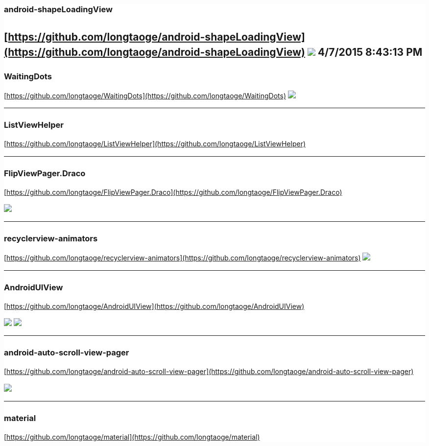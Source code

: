 ### android-shapeLoadingView ###

[https://github.com/longtaoge/android-shapeLoadingView](https://github.com/longtaoge/android-shapeLoadingView)
![](https://camo.githubusercontent.com/575b98a56c5546043ec045d044429590e4a623fe/687474703a2f2f75706c6f61642d696d616765732e6a69616e7368752e696f2f75706c6f61645f696d616765732f3136363836362d376434313538646532636534306139612e676966)
4/7/2015 8:43:13 PM 
----------
### WaitingDots ###
[https://github.com/longtaoge/WaitingDots](https://github.com/longtaoge/WaitingDots)
![](https://raw.githubusercontent.com/tajchert/WaitingDots/master/images/dotsLoadingAnimation.gif)

----------

### ListViewHelper ###
[https://github.com/longtaoge/ListViewHelper](https://github.com/longtaoge/ListViewHelper)

----------

### FlipViewPager.Draco ###
[https://github.com/longtaoge/FlipViewPager.Draco](https://github.com/longtaoge/FlipViewPager.Draco)

![](https://camo.githubusercontent.com/db312e031e5f5a445b548d35986b0498caa261d3/68747470733a2f2f6431337961637572716a676172612e636c6f756466726f6e742e6e65742f75736572732f3132353035362f73637265656e73686f74732f313735383239382f39396d696c65732d66696e642d667269656e64732d696e746572666163652d616e696d6174696f6e2e676966)

----------
### recyclerview-animators ###
[https://github.com/longtaoge/recyclerview-animators](https://github.com/longtaoge/recyclerview-animators)
![](https://github.com/longtaoge/recyclerview-animators/raw/master/art/demo.gif)

----------

### AndroidUIView ###
[https://github.com/longtaoge/AndroidUIView](https://github.com/longtaoge/AndroidUIView)

![](https://github.com/longtaoge/AndroidUIView/raw/master/screenshots/s1.png)
![](https://github.com/longtaoge/AndroidUIView/raw/master/screenshots/s3.png)

----------
### android-auto-scroll-view-pager ###

[https://github.com/longtaoge/android-auto-scroll-view-pager](https://github.com/longtaoge/android-auto-scroll-view-pager)

![](https://camo.githubusercontent.com/b5c5f75f9876f58b949c77c24e26e03c4a978585/687474703a2f2f6661726d332e737461746963666c69636b722e636f6d2f323834332f31323830353133323437355f653539353636346138315f6f2e676966)


----------
### material ###
[https://github.com/longtaoge/material](https://github.com/longtaoge/material)
